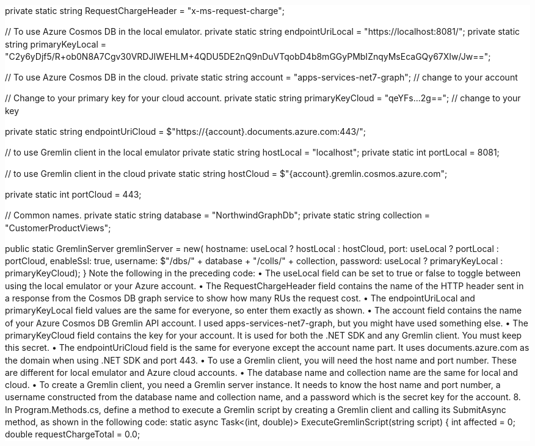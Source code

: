   private static string RequestChargeHeader = "x-ms-request-charge";

  // To use Azure Cosmos DB in the local emulator.
  private static string endpointUriLocal = "https://localhost:8081/";
  private static string primaryKeyLocal = "C2y6yDjf5/R+ob0N8A7Cgv30VRDJIWEHLM+4QDU5DE2nQ9nDuVTqobD4b8mGGyPMbIZnqyMsEcaGQy67XIw/Jw==";

  // To use Azure Cosmos DB in the cloud.
  private static string account =
    "apps-services-net7-graph"; // change to your account

  // Change to your primary key for your cloud account.
  private static string primaryKeyCloud 
    = "qeYFs...2g=="; // change to your key

  private static string endpointUriCloud =
    $"https://{account}.documents.azure.com:443/";

  // to use Gremlin client in the local emulator
  private static string hostLocal = "localhost";
  private static int portLocal = 8081;

  // to use Gremlin client in the cloud
  private static string hostCloud = 
    $"{account}.gremlin.cosmos.azure.com";

  private static int portCloud = 443;

  // Common names.
  private static string database = "NorthwindGraphDb";
  private static string collection = "CustomerProductViews";

  public static GremlinServer gremlinServer = new(
    hostname: useLocal ? hostLocal : hostCloud,
    port: useLocal ? portLocal : portCloud,
    enableSsl: true,
    username: $"/dbs/" + database + "/colls/" + collection,
    password: useLocal ? primaryKeyLocal : primaryKeyCloud);
}
Note the following in the preceding code:
•	The useLocal field can be set to true or false to toggle between using the local emulator or your Azure account.
•	The RequestChargeHeader field contains the name of the HTTP header sent in a response from the Cosmos DB graph service to show how many RUs the request cost.
•	The endpointUriLocal and primaryKeyLocal field values are the same for everyone, so enter them exactly as shown.
•	The account field contains the name of your Azure Cosmos DB Gremlin API account. I used apps-services-net7-graph, but you might have used something else.
•	The primaryKeyCloud field contains the key for your account. It is used for both the .NET SDK and any Gremlin client. You must keep this secret.
•	The endpointUriCloud field is the same for everyone except the account name part. It uses documents.azure.com as the domain when using .NET SDK and port 443.
•	To use a Gremlin client, you will need the host name and port number. These are different for local emulator and Azure cloud accounts.
•	The database name and collection name are the same for local and cloud.
•	To create a Gremlin client, you need a Gremlin server instance. It needs to know the host name and port number, a username constructed from the database name and collection name, and a password which is the secret key for the account.
8.	In Program.Methods.cs, define a method to execute a Gremlin script by creating a Gremlin client and calling its SubmitAsync<T> method, as shown in the following code:
static async Task<(int, double)> ExecuteGremlinScript(string script)
{
  int affected = 0;
  double requestChargeTotal = 0.0;
